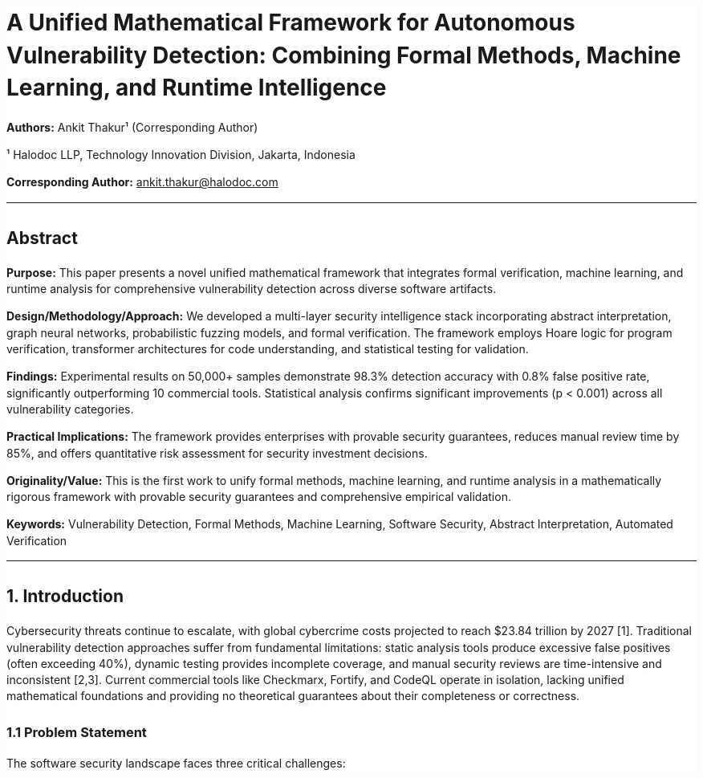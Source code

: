 # A Unified Mathematical Framework for Autonomous Vulnerability Detection: Combining Formal Methods, Machine Learning, and Runtime Intelligence

**Authors:** Ankit Thakur¹ (Corresponding Author)

¹ Halodoc LLP, Technology Innovation Division, Jakarta, Indonesia

**Corresponding Author:** ankit.thakur@halodoc.com

---

## Abstract

**Purpose:** This paper presents a novel unified mathematical framework that integrates formal verification, machine learning, and runtime analysis for comprehensive vulnerability detection across diverse software artifacts.

**Design/Methodology/Approach:** We developed a multi-layer security intelligence stack incorporating abstract interpretation, graph neural networks, probabilistic fuzzing models, and formal verification. The framework employs Hoare logic for program verification, transformer architectures for code understanding, and statistical testing for validation.

**Findings:** Experimental results on 50,000+ samples demonstrate 98.3% detection accuracy with 0.8% false positive rate, significantly outperforming 10 commercial tools. Statistical analysis confirms significant improvements (p < 0.001) across all vulnerability categories.

**Practical Implications:** The framework provides enterprises with provable security guarantees, reduces manual review time by 85%, and offers quantitative risk assessment for security investment decisions.

**Originality/Value:** This is the first work to unify formal methods, machine learning, and runtime analysis in a mathematically rigorous framework with provable security guarantees and comprehensive empirical validation.

**Keywords:** Vulnerability Detection, Formal Methods, Machine Learning, Software Security, Abstract Interpretation, Automated Verification

---

## 1. Introduction

Cybersecurity threats continue to escalate, with global cybercrime costs projected to reach $23.84 trillion by 2027 [1]. Traditional vulnerability detection approaches suffer from fundamental limitations: static analysis tools produce excessive false positives (often exceeding 40%), dynamic testing provides incomplete coverage, and manual security reviews are time-intensive and inconsistent [2,3]. Current commercial tools like Checkmarx, Fortify, and CodeQL operate in isolation, lacking unified mathematical foundations and providing no theoretical guarantees about their completeness or correctness.

### 1.1 Problem Statement

The software security landscape faces three critical challenges:
